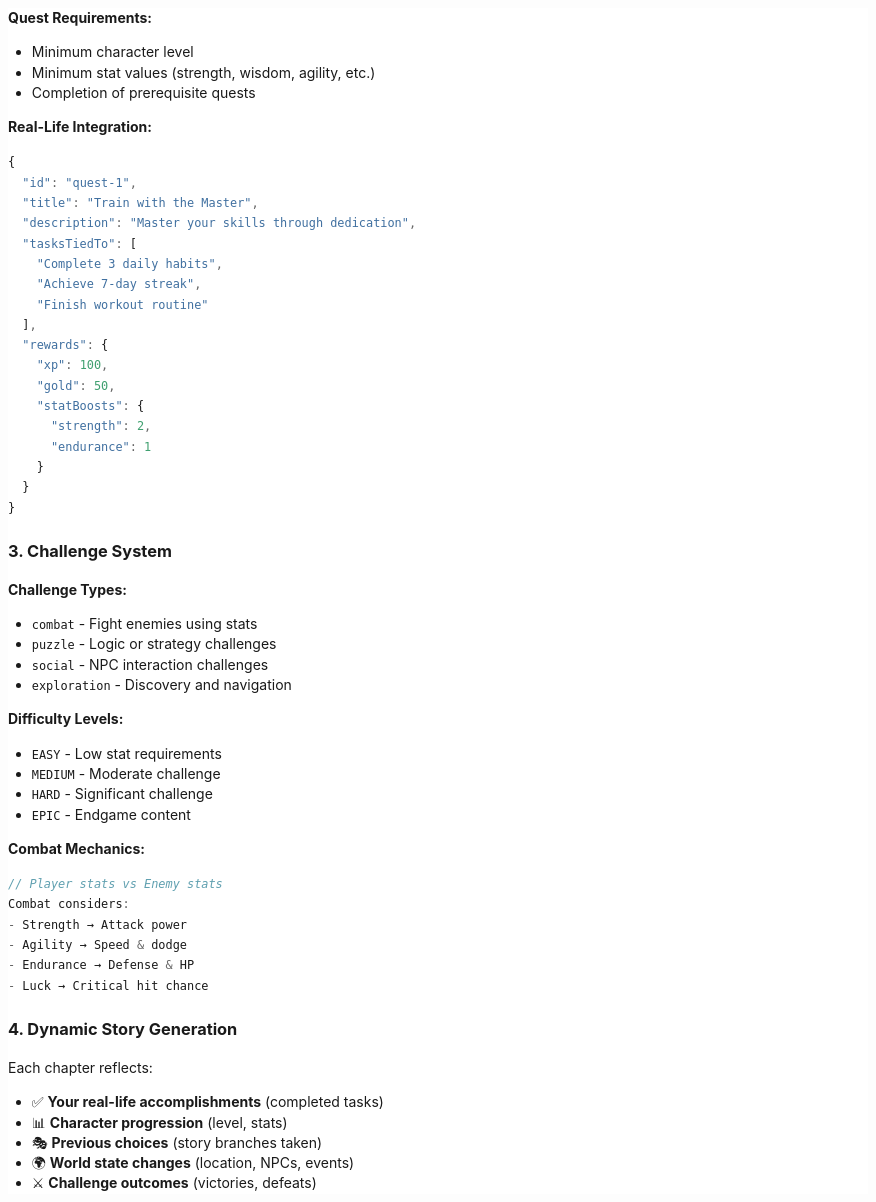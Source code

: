 **Quest Requirements:**
- Minimum character level
- Minimum stat values (strength, wisdom, agility, etc.)
- Completion of prerequisite quests

**Real-Life Integration:**
```typescript
{
  "id": "quest-1",
  "title": "Train with the Master",
  "description": "Master your skills through dedication",
  "tasksTiedTo": [
    "Complete 3 daily habits",
    "Achieve 7-day streak",
    "Finish workout routine"
  ],
  "rewards": {
    "xp": 100,
    "gold": 50,
    "statBoosts": {
      "strength": 2,
      "endurance": 1
    }
  }
}
```

### 3. Challenge System

**Challenge Types:**
- `combat` - Fight enemies using stats
- `puzzle` - Logic or strategy challenges
- `social` - NPC interaction challenges
- `exploration` - Discovery and navigation

**Difficulty Levels:**
- `EASY` - Low stat requirements
- `MEDIUM` - Moderate challenge
- `HARD` - Significant challenge
- `EPIC` - Endgame content

**Combat Mechanics:**
```typescript
// Player stats vs Enemy stats
Combat considers:
- Strength → Attack power
- Agility → Speed & dodge
- Endurance → Defense & HP
- Luck → Critical hit chance
```

### 4. Dynamic Story Generation

Each chapter reflects:
- ✅ **Your real-life accomplishments** (completed tasks)
- 📊 **Character progression** (level, stats)
- 🎭 **Previous choices** (story branches taken)
- 🌍 **World state changes** (location, NPCs, events)
- ⚔️ **Challenge outcomes** (victories, defeats)
